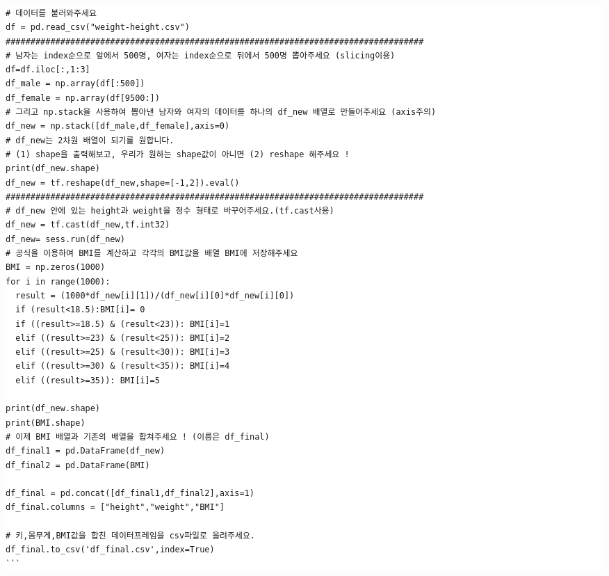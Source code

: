     # 데이터를 불러와주세요
    df = pd.read_csv("weight-height.csv")
    ####################################################################################
    # 남자는 index순으로 앞에서 500명, 여자는 index순으로 뒤에서 500명 뽑아주세요 (slicing이용)
    df=df.iloc[:,1:3]
    df_male = np.array(df[:500])
    df_female = np.array(df[9500:])
    # 그리고 np.stack을 사용하여 뽑아낸 남자와 여자의 데이터를 하나의 df_new 배열로 만들어주세요 (axis주의)
    df_new = np.stack([df_male,df_female],axis=0)
    # df_new는 2차원 배열이 되기를 원합니다.
    # (1) shape을 출력해보고, 우리가 원하는 shape값이 아니면 (2) reshape 해주세요 !
    print(df_new.shape)
    df_new = tf.reshape(df_new,shape=[-1,2]).eval()
    ####################################################################################
    # df_new 안에 있는 height과 weight을 정수 형태로 바꾸어주세요.(tf.cast사용)
    df_new = tf.cast(df_new,tf.int32)
    df_new= sess.run(df_new)
    # 공식을 이용하여 BMI를 계산하고 각각의 BMI값을 배열 BMI에 저장해주세요
    BMI = np.zeros(1000)
    for i in range(1000):
      result = (1000*df_new[i][1])/(df_new[i][0]*df_new[i][0])
      if (result<18.5):BMI[i]= 0
      if ((result>=18.5) & (result<23)): BMI[i]=1
      elif ((result>=23) & (result<25)): BMI[i]=2
      elif ((result>=25) & (result<30)): BMI[i]=3
      elif ((result>=30) & (result<35)): BMI[i]=4
      elif ((result>=35)): BMI[i]=5

    print(df_new.shape)
    print(BMI.shape)
    # 이제 BMI 배열과 기존의 배열을 합쳐주세요 ! (이름은 df_final)
    df_final1 = pd.DataFrame(df_new)
    df_final2 = pd.DataFrame(BMI)

    df_final = pd.concat([df_final1,df_final2],axis=1)
    df_final.columns = ["height","weight","BMI"]

    # 키,몸무게,BMI값을 합친 데이터프레임을 csv파일로 올려주세요.
    df_final.to_csv('df_final.csv',index=True)
    ```

